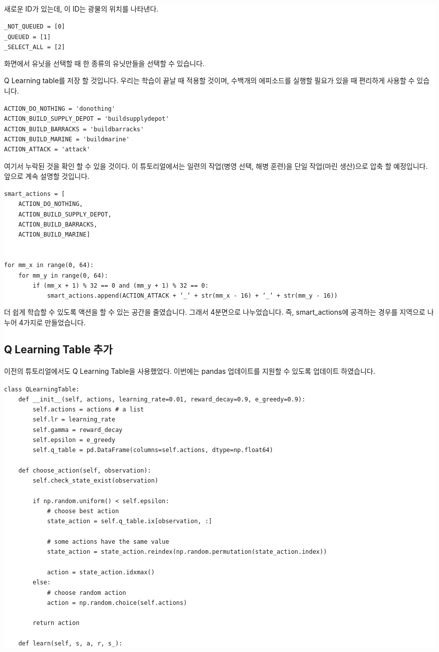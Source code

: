 새로운 ID가 있는데, 이 ID는 광물의 위치를 나타낸다.
~~~
_NOT_QUEUED = [0]
_QUEUED = [1]
_SELECT_ALL = [2]
~~~

화면에서 유닛을 선택할 때 한 종류의 유닛만들을 선택할 수 있습니다.

Q Learning table를 저장 할 것입니다. 우리는 학습이 끝날 때 적용할 것이며, 수백개의 에피소드를 실행할 필요가 있을 때 편리하게 사용할 수 있습니다.
~~~
ACTION_DO_NOTHING = 'donothing'
ACTION_BUILD_SUPPLY_DEPOT = 'buildsupplydepot'
ACTION_BUILD_BARRACKS = 'buildbarracks'
ACTION_BUILD_MARINE = 'buildmarine'
ACTION_ATTACK = 'attack'
~~~

여기서 누락된 것을 확인 할 수 있을 것이다. 이 튜토리얼에서는 일련의 작업(병영 선택, 해병 훈련)을 단일 작업(마린 생산)으로 압축 할 예정입니다. 앞으로 계속 설명할 것입니다.
~~~
smart_actions = [
    ACTION_DO_NOTHING,
    ACTION_BUILD_SUPPLY_DEPOT,
    ACTION_BUILD_BARRACKS,
    ACTION_BUILD_MARINE]


for mm_x in range(0, 64):
    for mm_y in range(0, 64):
        if (mm_x + 1) % 32 == 0 and (mm_y + 1) % 32 == 0:
            smart_actions.append(ACTION_ATTACK + ‘_’ + str(mm_x - 16) + ‘_’ + str(mm_y - 16))
~~~

더 쉽게 학습할 수 있도록 액션을 할 수 있는 공간을 줄였습니다. 그래서 4분면으로 나누었습니다. 즉, smart_actions에 공격하는 경우를 지역으로 나누어 4가지로 만들었습니다.


## Q Learning Table 추가
이전의 튜토리얼에서도 Q Learning Table을 사용했었다. 이번에는 pandas 업데이트를 지원할 수 있도록 업데이트 하였습니다.
~~~
class QLearningTable:
    def __init__(self, actions, learning_rate=0.01, reward_decay=0.9, e_greedy=0.9):
        self.actions = actions # a list
        self.lr = learning_rate
        self.gamma = reward_decay
        self.epsilon = e_greedy
        self.q_table = pd.DataFrame(columns=self.actions, dtype=np.float64)
    
    def choose_action(self, observation):
        self.check_state_exist(observation)
        
        if np.random.uniform() < self.epsilon:
            # choose best action
            state_action = self.q_table.ix[observation, :]
            
            # some actions have the same value
            state_action = state_action.reindex(np.random.permutation(state_action.index))
            
            action = state_action.idxmax()
        else:
            # choose random action
            action = np.random.choice(self.actions)
        
        return action
    
    def learn(self, s, a, r, s_):
~~~